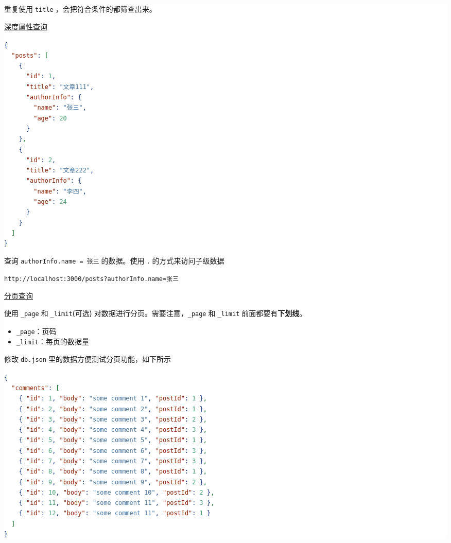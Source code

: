 重复使用 `title` ，会把符合条件的都筛查出来。



<u>深度属性查询</u>

```json
{
  "posts": [
    {
      "id": 1,
      "title": "文章111",
      "authorInfo": {
        "name": "张三",
        "age": 20
      }
    },
    {
      "id": 2,
      "title": "文章222",
      "authorInfo": {
        "name": "李四",
        "age": 24
      }
    }
  ]
}
```

查询 `authorInfo.name = 张三` 的数据。使用 `.` 的方式来访问子级数据

```sh
http://localhost:3000/posts?authorInfo.name=张三
```



<u>分页查询</u>

使用 `_page` 和 `_limit`(可选) 对数据进行分页。需要注意，`_page` 和 `_limit` 前面都要有**下划线**。

- `_page`：页码
- `_limit`：每页的数据量

修改 `db.json` 里的数据方便测试分页功能，如下所示

```json
{
  "comments": [
    { "id": 1, "body": "some comment 1", "postId": 1 },
    { "id": 2, "body": "some comment 2", "postId": 1 },
    { "id": 3, "body": "some comment 3", "postId": 2 },
    { "id": 4, "body": "some comment 4", "postId": 3 },
    { "id": 5, "body": "some comment 5", "postId": 1 },
    { "id": 6, "body": "some comment 6", "postId": 3 },
    { "id": 7, "body": "some comment 7", "postId": 3 },
    { "id": 8, "body": "some comment 8", "postId": 1 },
    { "id": 9, "body": "some comment 9", "postId": 2 },
    { "id": 10, "body": "some comment 10", "postId": 2 },
    { "id": 11, "body": "some comment 11", "postId": 3 },
    { "id": 12, "body": "some comment 11", "postId": 1 }
  ]
}
```

